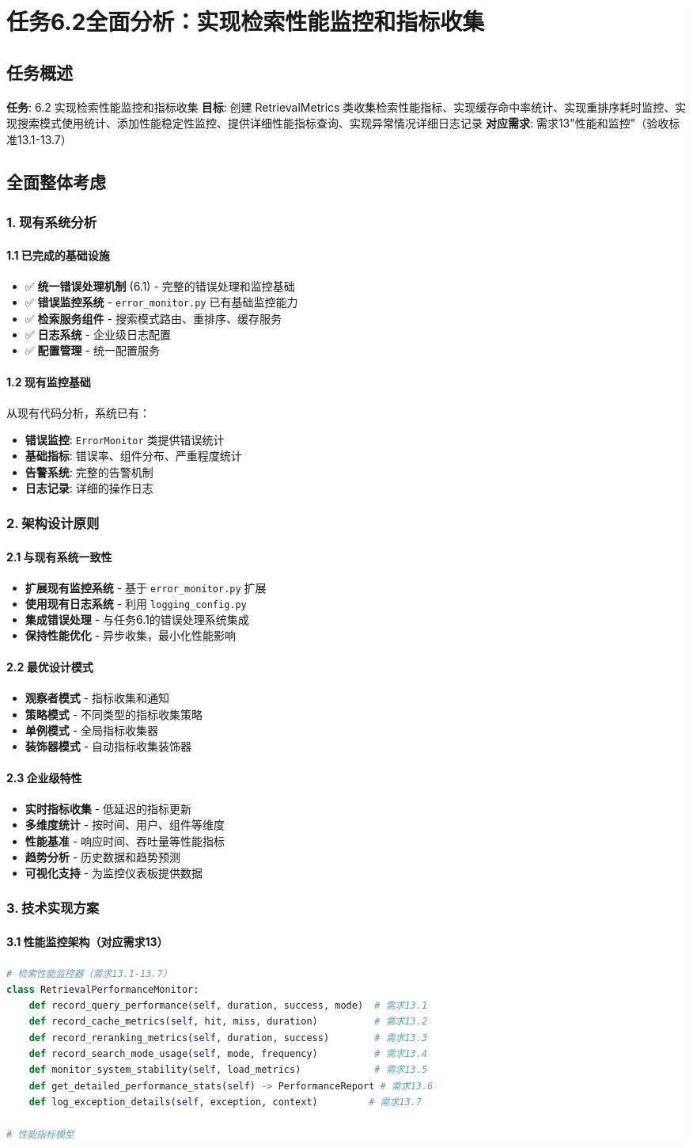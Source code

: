 # 任务6.2全面分析：实现检索性能监控和指标收集

## 任务概述
**任务**: 6.2 实现检索性能监控和指标收集
**目标**: 创建 RetrievalMetrics 类收集检索性能指标、实现缓存命中率统计、实现重排序耗时监控、实现搜索模式使用统计、添加性能稳定性监控、提供详细性能指标查询、实现异常情况详细日志记录
**对应需求**: 需求13"性能和监控"（验收标准13.1-13.7）

## 全面整体考虑

### 1. 现有系统分析
#### 1.1 已完成的基础设施
- ✅ **统一错误处理机制** (6.1) - 完整的错误处理和监控基础
- ✅ **错误监控系统** - `error_monitor.py` 已有基础监控能力
- ✅ **检索服务组件** - 搜索模式路由、重排序、缓存服务
- ✅ **日志系统** - 企业级日志配置
- ✅ **配置管理** - 统一配置服务

#### 1.2 现有监控基础
从现有代码分析，系统已有：
- **错误监控**: `ErrorMonitor` 类提供错误统计
- **基础指标**: 错误率、组件分布、严重程度统计
- **告警系统**: 完整的告警机制
- **日志记录**: 详细的操作日志

### 2. 架构设计原则
#### 2.1 与现有系统一致性
- **扩展现有监控系统** - 基于 `error_monitor.py` 扩展
- **使用现有日志系统** - 利用 `logging_config.py`
- **集成错误处理** - 与任务6.1的错误处理系统集成
- **保持性能优化** - 异步收集，最小化性能影响

#### 2.2 最优设计模式
- **观察者模式** - 指标收集和通知
- **策略模式** - 不同类型的指标收集策略
- **单例模式** - 全局指标收集器
- **装饰器模式** - 自动指标收集装饰器

#### 2.3 企业级特性
- **实时指标收集** - 低延迟的指标更新
- **多维度统计** - 按时间、用户、组件等维度
- **性能基准** - 响应时间、吞吐量等性能指标
- **趋势分析** - 历史数据和趋势预测
- **可视化支持** - 为监控仪表板提供数据

### 3. 技术实现方案
#### 3.1 性能监控架构（对应需求13）
```python
# 检索性能监控器（需求13.1-13.7）
class RetrievalPerformanceMonitor:
    def record_query_performance(self, duration, success, mode)  # 需求13.1
    def record_cache_metrics(self, hit, miss, duration)          # 需求13.2  
    def record_reranking_metrics(self, duration, success)        # 需求13.3
    def record_search_mode_usage(self, mode, frequency)          # 需求13.4
    def monitor_system_stability(self, load_metrics)             # 需求13.5
    def get_detailed_performance_stats(self) -> PerformanceReport # 需求13.6
    def log_exception_details(self, exception, context)         # 需求13.7

# 性能指标模型
```